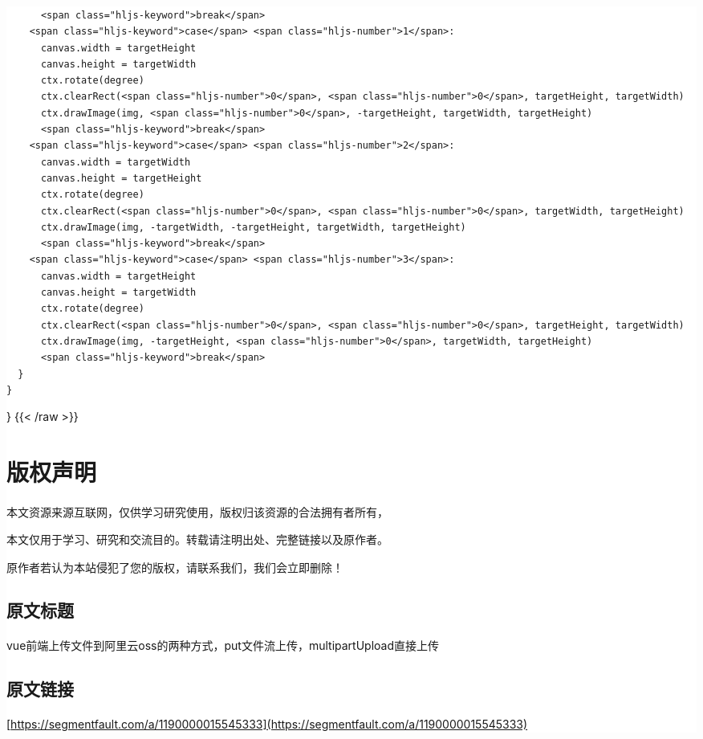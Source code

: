           <span class="hljs-keyword">break</span>
        <span class="hljs-keyword">case</span> <span class="hljs-number">1</span>:
          canvas.width = targetHeight
          canvas.height = targetWidth
          ctx.rotate(degree)
          ctx.clearRect(<span class="hljs-number">0</span>, <span class="hljs-number">0</span>, targetHeight, targetWidth)
          ctx.drawImage(img, <span class="hljs-number">0</span>, -targetHeight, targetWidth, targetHeight)
          <span class="hljs-keyword">break</span>
        <span class="hljs-keyword">case</span> <span class="hljs-number">2</span>:
          canvas.width = targetWidth
          canvas.height = targetHeight
          ctx.rotate(degree)
          ctx.clearRect(<span class="hljs-number">0</span>, <span class="hljs-number">0</span>, targetWidth, targetHeight)
          ctx.drawImage(img, -targetWidth, -targetHeight, targetWidth, targetHeight)
          <span class="hljs-keyword">break</span>
        <span class="hljs-keyword">case</span> <span class="hljs-number">3</span>:
          canvas.width = targetHeight
          canvas.height = targetWidth
          ctx.rotate(degree)
          ctx.clearRect(<span class="hljs-number">0</span>, <span class="hljs-number">0</span>, targetHeight, targetWidth)
          ctx.drawImage(img, -targetHeight, <span class="hljs-number">0</span>, targetWidth, targetHeight)
          <span class="hljs-keyword">break</span>
      }
    }
  }</code></pre>
{{< /raw >}}

# 版权声明
本文资源来源互联网，仅供学习研究使用，版权归该资源的合法拥有者所有，

本文仅用于学习、研究和交流目的。转载请注明出处、完整链接以及原作者。

原作者若认为本站侵犯了您的版权，请联系我们，我们会立即删除！

## 原文标题
vue前端上传文件到阿里云oss的两种方式，put文件流上传，multipartUpload直接上传

## 原文链接
[https://segmentfault.com/a/1190000015545333](https://segmentfault.com/a/1190000015545333)

